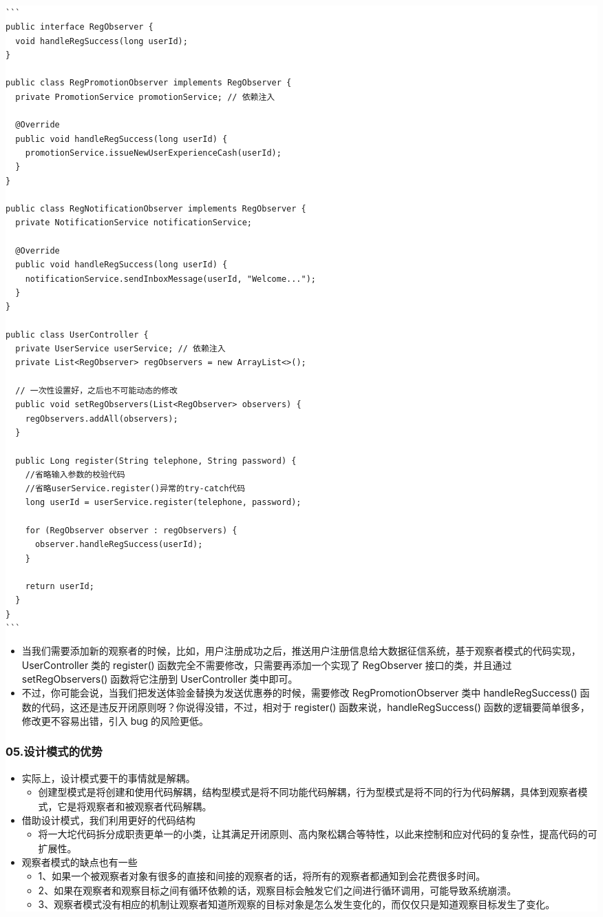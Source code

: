     ```
    public interface RegObserver {
      void handleRegSuccess(long userId);
    }
    
    public class RegPromotionObserver implements RegObserver {
      private PromotionService promotionService; // 依赖注入
    
      @Override
      public void handleRegSuccess(long userId) {
        promotionService.issueNewUserExperienceCash(userId);
      }
    }
    
    public class RegNotificationObserver implements RegObserver {
      private NotificationService notificationService;
    
      @Override
      public void handleRegSuccess(long userId) {
        notificationService.sendInboxMessage(userId, "Welcome...");
      }
    }
    
    public class UserController {
      private UserService userService; // 依赖注入
      private List<RegObserver> regObservers = new ArrayList<>();
    
      // 一次性设置好，之后也不可能动态的修改
      public void setRegObservers(List<RegObserver> observers) {
        regObservers.addAll(observers);
      }
    
      public Long register(String telephone, String password) {
        //省略输入参数的校验代码
        //省略userService.register()异常的try-catch代码
        long userId = userService.register(telephone, password);
    
        for (RegObserver observer : regObservers) {
          observer.handleRegSuccess(userId);
        }
    
        return userId;
      }
    }
    ```
- 当我们需要添加新的观察者的时候，比如，用户注册成功之后，推送用户注册信息给大数据征信系统，基于观察者模式的代码实现，UserController 类的 register() 函数完全不需要修改，只需要再添加一个实现了 RegObserver 接口的类，并且通过 setRegObservers() 函数将它注册到 UserController 类中即可。
- 不过，你可能会说，当我们把发送体验金替换为发送优惠券的时候，需要修改 RegPromotionObserver 类中 handleRegSuccess() 函数的代码，这还是违反开闭原则呀？你说得没错，不过，相对于 register() 函数来说，handleRegSuccess() 函数的逻辑要简单很多，修改更不容易出错，引入 bug 的风险更低。



### 05.设计模式的优势
- 实际上，设计模式要干的事情就是解耦。
    - 创建型模式是将创建和使用代码解耦，结构型模式是将不同功能代码解耦，行为型模式是将不同的行为代码解耦，具体到观察者模式，它是将观察者和被观察者代码解耦。
- 借助设计模式，我们利用更好的代码结构
    - 将一大坨代码拆分成职责更单一的小类，让其满足开闭原则、高内聚松耦合等特性，以此来控制和应对代码的复杂性，提高代码的可扩展性。
- 观察者模式的缺点也有一些
    - 1、如果一个被观察者对象有很多的直接和间接的观察者的话，将所有的观察者都通知到会花费很多时间。 
    - 2、如果在观察者和观察目标之间有循环依赖的话，观察目标会触发它们之间进行循环调用，可能导致系统崩溃。 
    - 3、观察者模式没有相应的机制让观察者知道所观察的目标对象是怎么发生变化的，而仅仅只是知道观察目标发生了变化。
